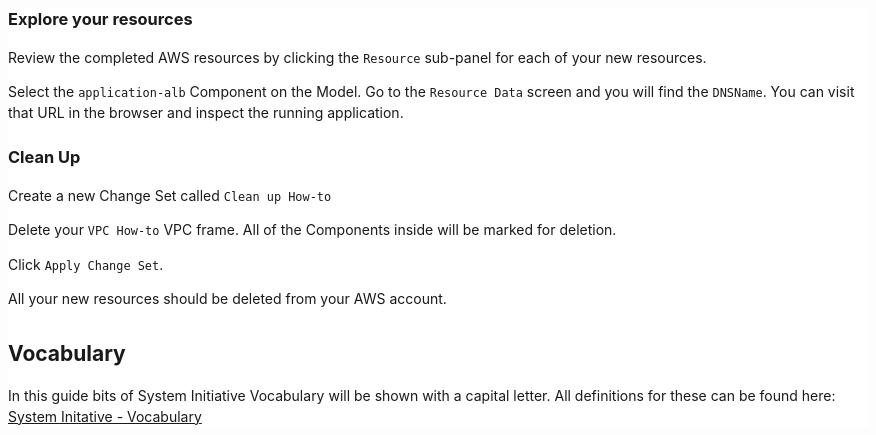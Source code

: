### Explore your resources

Review the completed AWS resources by clicking the `Resource` sub-panel for each
of your new resources.

Select the `application-alb` Component on the Model. Go to the `Resource Data`
screen and you will find the `DNSName`. You can visit that URL in the browser
and inspect the running application.

### Clean Up

Create a new Change Set called `Clean up How-to`

Delete your `VPC How-to` VPC frame. All of the Components inside will be marked
for deletion.

Click `Apply Change Set`.

All your new resources should be deleted from your AWS account.

## Vocabulary
In this guide bits of System Initiative Vocabulary will be shown with a capital letter. 
All definitions for these can be found here: [System Initative - Vocabulary](https://docs.systeminit.com/reference/vocabulary) 
